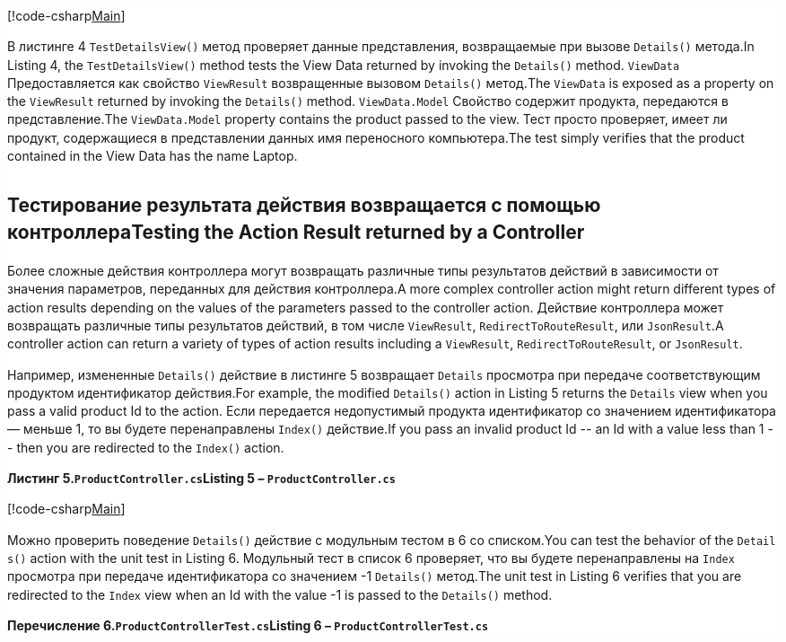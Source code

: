 [!code-csharp[Main](creating-unit-tests-for-asp-net-mvc-applications-cs/samples/sample6.cs)]

<span data-ttu-id="58e3e-155">В листинге 4 `TestDetailsView()` метод проверяет данные представления, возвращаемые при вызове `Details()` метода.</span><span class="sxs-lookup"><span data-stu-id="58e3e-155">In Listing 4, the `TestDetailsView()` method tests the View Data returned by invoking the `Details()` method.</span></span> <span data-ttu-id="58e3e-156">`ViewData` Предоставляется как свойство `ViewResult` возвращенные вызовом `Details()` метод.</span><span class="sxs-lookup"><span data-stu-id="58e3e-156">The `ViewData` is exposed as a property on the `ViewResult` returned by invoking the `Details()` method.</span></span> <span data-ttu-id="58e3e-157">`ViewData.Model` Свойство содержит продукта, передаются в представление.</span><span class="sxs-lookup"><span data-stu-id="58e3e-157">The `ViewData.Model` property contains the product passed to the view.</span></span> <span data-ttu-id="58e3e-158">Тест просто проверяет, имеет ли продукт, содержащиеся в представлении данных имя переносного компьютера.</span><span class="sxs-lookup"><span data-stu-id="58e3e-158">The test simply verifies that the product contained in the View Data has the name Laptop.</span></span>

## <a name="testing-the-action-result-returned-by-a-controller"></a><span data-ttu-id="58e3e-159">Тестирование результата действия возвращается с помощью контроллера</span><span class="sxs-lookup"><span data-stu-id="58e3e-159">Testing the Action Result returned by a Controller</span></span>

<span data-ttu-id="58e3e-160">Более сложные действия контроллера могут возвращать различные типы результатов действий в зависимости от значения параметров, переданных для действия контроллера.</span><span class="sxs-lookup"><span data-stu-id="58e3e-160">A more complex controller action might return different types of action results depending on the values of the parameters passed to the controller action.</span></span> <span data-ttu-id="58e3e-161">Действие контроллера может возвращать различные типы результатов действий, в том числе `ViewResult`, `RedirectToRouteResult`, или `JsonResult`.</span><span class="sxs-lookup"><span data-stu-id="58e3e-161">A controller action can return a variety of types of action results including a `ViewResult`, `RedirectToRouteResult`, or `JsonResult`.</span></span>

<span data-ttu-id="58e3e-162">Например, измененные `Details()` действие в листинге 5 возвращает `Details` просмотра при передаче соответствующим продуктом идентификатор действия.</span><span class="sxs-lookup"><span data-stu-id="58e3e-162">For example, the modified `Details()` action in Listing 5 returns the `Details` view when you pass a valid product Id to the action.</span></span> <span data-ttu-id="58e3e-163">Если передается недопустимый продукта идентификатор со значением идентификатора — меньше 1, то вы будете перенаправлены `Index()` действие.</span><span class="sxs-lookup"><span data-stu-id="58e3e-163">If you pass an invalid product Id -- an Id with a value less than 1 -- then you are redirected to the `Index()` action.</span></span>

<span data-ttu-id="58e3e-164">**Листинг 5.`ProductController.cs`**</span><span class="sxs-lookup"><span data-stu-id="58e3e-164">**Listing 5 – `ProductController.cs`**</span></span>

[!code-csharp[Main](creating-unit-tests-for-asp-net-mvc-applications-cs/samples/sample7.cs)]

<span data-ttu-id="58e3e-165">Можно проверить поведение `Details()` действие с модульным тестом в 6 со списком.</span><span class="sxs-lookup"><span data-stu-id="58e3e-165">You can test the behavior of the `Details()` action with the unit test in Listing 6.</span></span> <span data-ttu-id="58e3e-166">Модульный тест в список 6 проверяет, что вы будете перенаправлены на `Index` просмотра при передаче идентификатора со значением -1 `Details()` метод.</span><span class="sxs-lookup"><span data-stu-id="58e3e-166">The unit test in Listing 6 verifies that you are redirected to the `Index` view when an Id with the value -1 is passed to the `Details()` method.</span></span>

<span data-ttu-id="58e3e-167">**Перечисление 6.`ProductControllerTest.cs`**</span><span class="sxs-lookup"><span data-stu-id="58e3e-167">**Listing 6 – `ProductControllerTest.cs`**</span></span>

